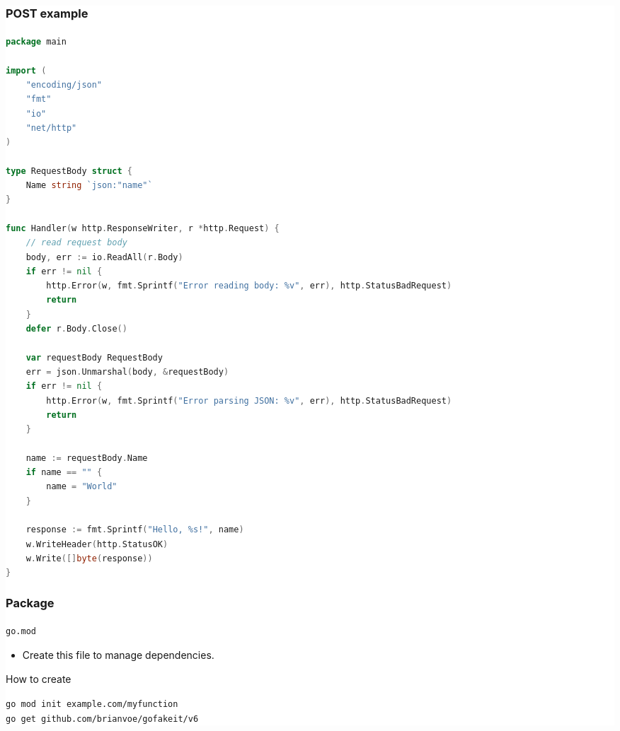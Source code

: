 ### POST example
```go
package main

import (
	"encoding/json"
	"fmt"
	"io"
	"net/http"
)

type RequestBody struct {
	Name string `json:"name"`
}

func Handler(w http.ResponseWriter, r *http.Request) {
	// read request body
	body, err := io.ReadAll(r.Body)
	if err != nil {
		http.Error(w, fmt.Sprintf("Error reading body: %v", err), http.StatusBadRequest)
		return
	}
	defer r.Body.Close()

	var requestBody RequestBody
	err = json.Unmarshal(body, &requestBody)
	if err != nil {
		http.Error(w, fmt.Sprintf("Error parsing JSON: %v", err), http.StatusBadRequest)
		return
	}

	name := requestBody.Name
	if name == "" {
		name = "World"
	}

	response := fmt.Sprintf("Hello, %s!", name)
	w.WriteHeader(http.StatusOK)
	w.Write([]byte(response))
}
```

### Package
`go.mod`
- Create this file to manage dependencies.

How to create
```bash
go mod init example.com/myfunction
go get github.com/brianvoe/gofakeit/v6
```
